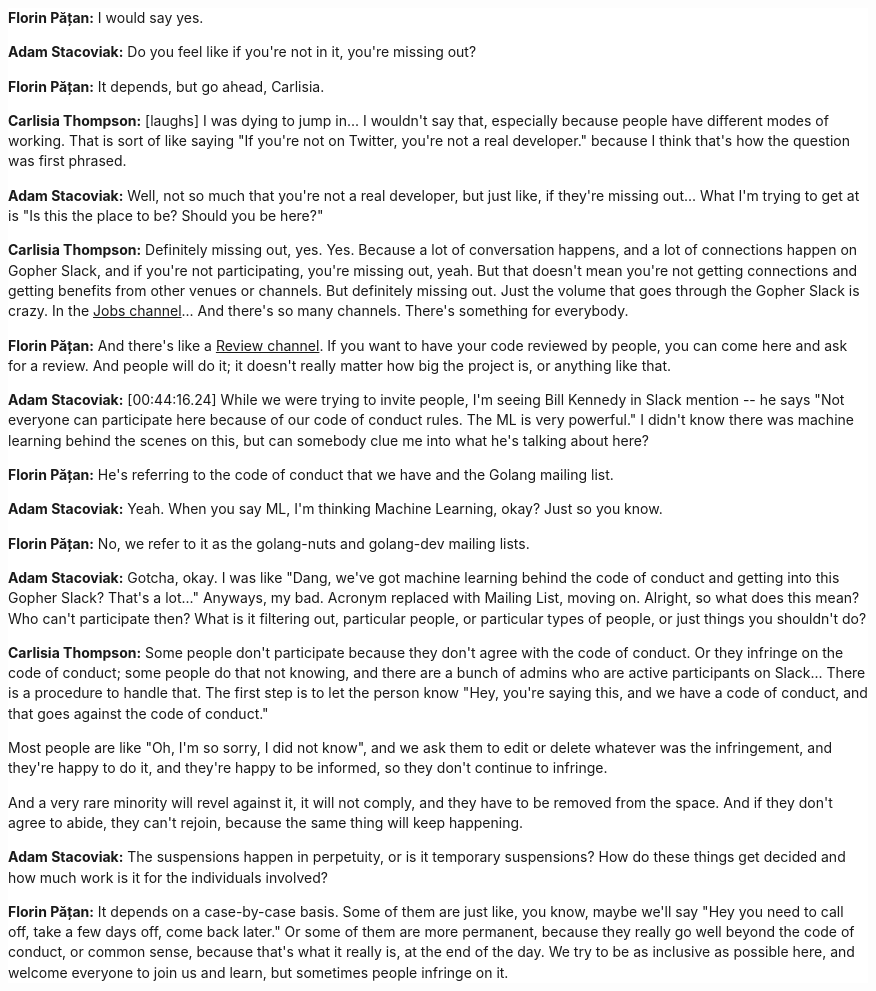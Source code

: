 **Florin Pățan:** I would say yes.

**Adam Stacoviak:** Do you feel like if you're not in it, you're missing out?

**Florin Pățan:** It depends, but go ahead, Carlisia.

**Carlisia Thompson:** \[laughs\] I was dying to jump in... I wouldn't say that, especially because people have different modes of working. That is sort of like saying "If you're not on Twitter, you're not a real developer." because I think that's how the question was first phrased.

**Adam Stacoviak:** Well, not so much that you're not a real developer, but just like, if they're missing out... What I'm trying to get at is "Is this the place to be? Should you be here?"

**Carlisia Thompson:** Definitely missing out, yes. Yes. Because a lot of conversation happens, and a lot of connections happen on Gopher Slack, and if you're not participating, you're missing out, yeah. But that doesn't mean you're not getting connections and getting benefits from other venues or channels. But definitely missing out. Just the volume that goes through the Gopher Slack is crazy. In the [Jobs channel](https://gophers.slack.com/messages/golang-jobs)... And there's so many channels. There's something for everybody.

**Florin Pățan:** And there's like a [Review channel](https://gophers.slack.com/messages/reviews). If you want to have your code reviewed by people, you can come here and ask for a review. And people will do it; it doesn't really matter how big the project is, or anything like that.

**Adam Stacoviak:** \[00:44:16.24\] While we were trying to invite people, I'm seeing Bill Kennedy in Slack mention -- he says "Not everyone can participate here because of our code of conduct rules. The ML is very powerful." I didn't know there was machine learning behind the scenes on this, but can somebody clue me into what he's talking about here?

**Florin Pățan:** He's referring to the code of conduct that we have and the Golang mailing list.

**Adam Stacoviak:** Yeah. When you say ML, I'm thinking Machine Learning, okay? Just so you know.

**Florin Pățan:** No, we refer to it as the golang-nuts and golang-dev mailing lists.

**Adam Stacoviak:** Gotcha, okay. I was like "Dang, we've got machine learning behind the code of conduct and getting into this Gopher Slack? That's a lot..." Anyways, my bad. Acronym replaced with Mailing List, moving on. Alright, so what does this mean? Who can't participate then? What is it filtering out, particular people, or particular types of people, or just things you shouldn't do?

**Carlisia Thompson:** Some people don't participate because they don't agree with the code of conduct. Or they infringe on the code of conduct; some people do that not knowing, and there are a bunch of admins who are active participants on Slack... There is a procedure to handle that. The first step is to let the person know "Hey, you're saying this, and we have a code of conduct, and that goes against the code of conduct."

Most people are like "Oh, I'm so sorry, I did not know", and we ask them to edit or delete whatever was the infringement, and they're happy to do it, and they're happy to be informed, so they don't continue to infringe.

And a very rare minority will revel against it, it will not comply, and they have to be removed from the space. And if they don't agree to abide, they can't rejoin, because the same thing will keep happening.

**Adam Stacoviak:** The suspensions happen in perpetuity, or is it temporary suspensions? How do these things get decided and how much work is it for the individuals involved?

**Florin Pățan:** It depends on a case-by-case basis. Some of them are just like, you know, maybe we'll say "Hey you need to call off, take a few days off, come back later." Or some of them are more permanent, because they really go well beyond the code of conduct, or common sense, because that's what it really is, at the end of the day. We try to be as inclusive as possible here, and welcome everyone to join us and learn, but sometimes people infringe on it.
